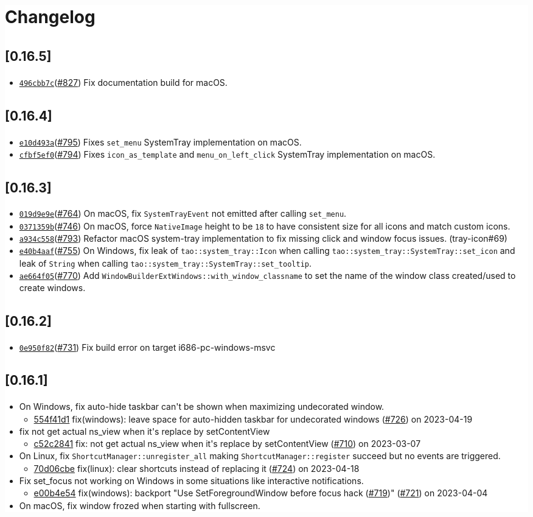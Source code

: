 # Changelog

## \[0.16.5]

- [`496cbb7c`](https://github.com/tauri-apps/tao/commit/496cbb7cedb3e0020d5c7552ee36a20cd6cd0ad7)([#827](https://github.com/tauri-apps/tao/pull/827)) Fix documentation build for macOS.

## \[0.16.4]

- [`e10d493a`](https://github.com/tauri-apps/tao/commit/e10d493ac6bb1b4d854bb4bde8c9d2fc9ba4d519)([#795](https://github.com/tauri-apps/tao/pull/795)) Fixes `set_menu` SystemTray implementation on macOS.
- [`cfbf5ef0`](https://github.com/tauri-apps/tao/commit/cfbf5ef0cc7305e4563bd39cf31ea56481261045)([#794](https://github.com/tauri-apps/tao/pull/794)) Fixes `icon_as_template` and `menu_on_left_click` SystemTray implementation on macOS.

## \[0.16.3]

- [`019d9e9e`](https://github.com/tauri-apps/tao/commit/019d9e9e8b3ba9d6283e146eaaf6cf24c02bc510)([#764](https://github.com/tauri-apps/tao/pull/764)) On macOS, fix `SystemTrayEvent` not emitted after calling `set_menu`.
- [`0371359b`](https://github.com/tauri-apps/tao/commit/0371359bd7fb8e4f010c9d3e30a2909f14c88558)([#746](https://github.com/tauri-apps/tao/pull/746)) On macOS, force `NativeImage` height to be `18` to have consistent size for all icons and match custom icons.
- [`a934c558`](https://github.com/tauri-apps/tao/commit/a934c5585866e7bff802ee2becaf7962ff26f2d9)([#793](https://github.com/tauri-apps/tao/pull/793)) Refactor macOS system-tray implementation to fix missing click and window focus issues. (tray-icon#69)
- [`e40b4aaf`](https://github.com/tauri-apps/tao/commit/e40b4aaf01b3fb6f5c3771523e221200e0f70b0b)([#755](https://github.com/tauri-apps/tao/pull/755)) On Windows, fix leak of `tao::system_tray::Icon` when calling `tao::system_tray::SystemTray::set_icon` and leak of `String` when calling `tao::system_tray::SystemTray::set_tooltip`.
- [`ae664f05`](https://github.com/tauri-apps/tao/commit/ae664f05daf10456b4721214372bb5409abe53b9)([#770](https://github.com/tauri-apps/tao/pull/770)) Add `WindowBuilderExtWindows::with_window_classname` to set the name of the window class created/used to create windows.

## \[0.16.2]

- [`0e950f82`](https://github.com/tauri-apps/tao/commit/0e950f8263ff349504285b68d51c7850146549d5)([#731](https://github.com/tauri-apps/tao/pull/731)) Fix build error on target i686-pc-windows-msvc

## \[0.16.1]

- On Windows, fix auto-hide taskbar can't be shown when maximizing undecorated window.
  - [554f41d1](https://github.com/tauri-apps/tao/commit/554f41d107e0fa00773663a9e04bb51d720968c7) fix(windows): leave space for auto-hidden taskbar for undecorated windows ([#726](https://github.com/tauri-apps/tao/pull/726)) on 2023-04-19
- fix not get actual ns_view when it's replace by setContentView
  - [c52c2841](https://github.com/tauri-apps/tao/commit/c52c28417d4048dabefdb0fe51e3557700c893d2) fix: not get actual ns_view when it's replace by setContentView ([#710](https://github.com/tauri-apps/tao/pull/710)) on 2023-03-07
- On Linux, fix `ShortcutManager::unregister_all` making `ShortcutManager::register` succeed but no events are triggered.
  - [70d06cbe](https://github.com/tauri-apps/tao/commit/70d06cbeee7c2c8b8719d821aed499e203589bcb) fix(linux): clear shortcuts instead of replacing it ([#724](https://github.com/tauri-apps/tao/pull/724)) on 2023-04-18
- Fix set_focus not working on Windows in some situations like interactive notifications.
  - [e00b4e54](https://github.com/tauri-apps/tao/commit/e00b4e5409b8dd2b4a116c2fe54352cc7bdacef8) fix(windows): backport "Use SetForegroundWindow before focus hack ([#719](https://github.com/tauri-apps/tao/pull/719))" ([#721](https://github.com/tauri-apps/tao/pull/721)) on 2023-04-04
- On macOS, fix window frozed when starting with fullscreen.